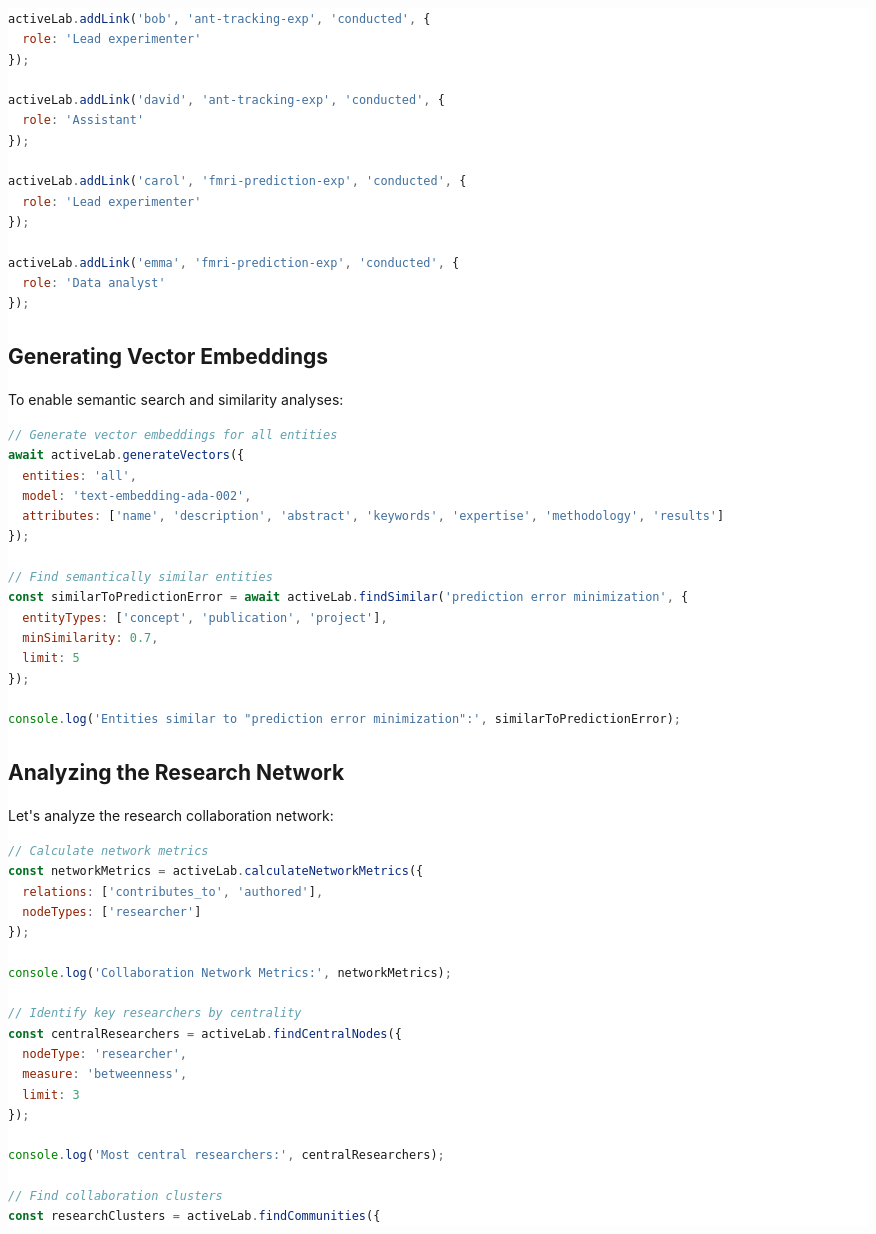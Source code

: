 ```javascript
activeLab.addLink('bob', 'ant-tracking-exp', 'conducted', {
  role: 'Lead experimenter'
});

activeLab.addLink('david', 'ant-tracking-exp', 'conducted', {
  role: 'Assistant'
});

activeLab.addLink('carol', 'fmri-prediction-exp', 'conducted', {
  role: 'Lead experimenter'
});

activeLab.addLink('emma', 'fmri-prediction-exp', 'conducted', {
  role: 'Data analyst'
});
```

## Generating Vector Embeddings

To enable semantic search and similarity analyses:

```javascript
// Generate vector embeddings for all entities
await activeLab.generateVectors({
  entities: 'all',
  model: 'text-embedding-ada-002',
  attributes: ['name', 'description', 'abstract', 'keywords', 'expertise', 'methodology', 'results']
});

// Find semantically similar entities
const similarToPredictionError = await activeLab.findSimilar('prediction error minimization', {
  entityTypes: ['concept', 'publication', 'project'],
  minSimilarity: 0.7,
  limit: 5
});

console.log('Entities similar to "prediction error minimization":', similarToPredictionError);
```

## Analyzing the Research Network

Let's analyze the research collaboration network:

```javascript
// Calculate network metrics
const networkMetrics = activeLab.calculateNetworkMetrics({
  relations: ['contributes_to', 'authored'],
  nodeTypes: ['researcher']
});

console.log('Collaboration Network Metrics:', networkMetrics);

// Identify key researchers by centrality
const centralResearchers = activeLab.findCentralNodes({
  nodeType: 'researcher',
  measure: 'betweenness',
  limit: 3
});

console.log('Most central researchers:', centralResearchers);

// Find collaboration clusters
const researchClusters = activeLab.findCommunities({
```